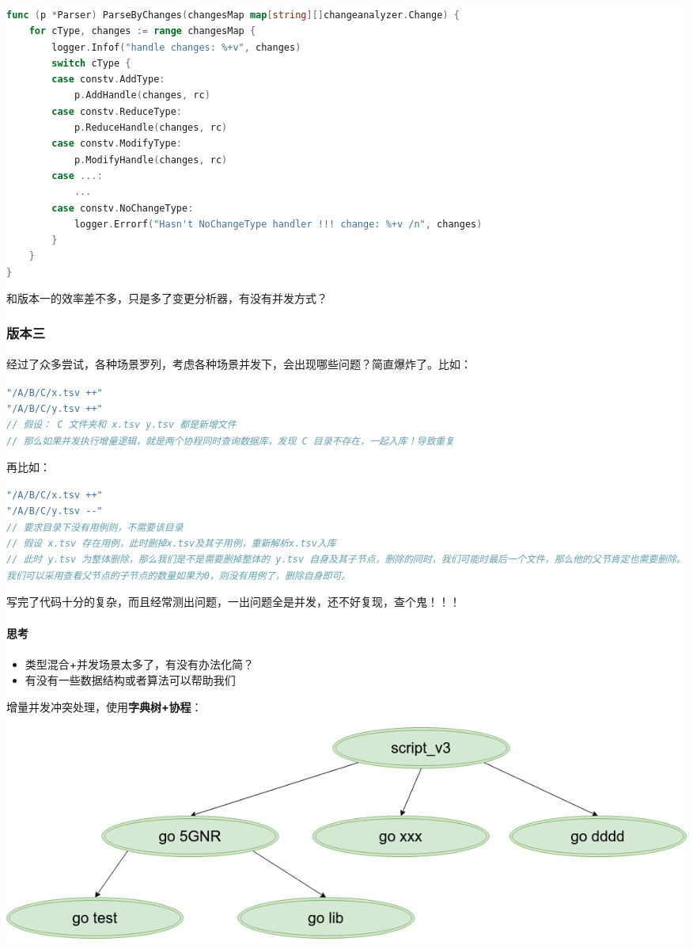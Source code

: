 ```go
func (p *Parser) ParseByChanges(changesMap map[string][]changeanalyzer.Change) {
	for cType, changes := range changesMap {
		logger.Infof("handle changes: %+v", changes)
		switch cType {
		case constv.AddType:
			p.AddHandle(changes, rc)
		case constv.ReduceType:
			p.ReduceHandle(changes, rc)
		case constv.ModifyType:
			p.ModifyHandle(changes, rc)
        case ...:
            ...
		case constv.NoChangeType:
			logger.Errorf("Hasn't NoChangeType handler !!! change: %+v /n", changes)
		}
	}
}
```

和版本一的效率差不多，只是多了变更分析器，有没有并发方式？

### 版本三

经过了众多尝试，各种场景罗列，考虑各种场景并发下，会出现哪些问题？简直爆炸了。比如：

```go
"/A/B/C/x.tsv ++"
"/A/B/C/y.tsv ++"
// 假设： C 文件夹和 x.tsv y.tsv 都是新增文件
// 那么如果并发执行增量逻辑，就是两个协程同时查询数据库，发现 C 目录不存在，一起入库！导致重复
```

再比如：

```go
"/A/B/C/x.tsv ++"
"/A/B/C/y.tsv --"
// 要求目录下没有用例则，不需要该目录
// 假设 x.tsv 存在用例，此时删掉x.tsv及其子用例，重新解析x.tsv入库
// 此时 y.tsv 为整体删除，那么我们是不是需要删掉整体的 y.tsv 自身及其子节点，删除的同时，我们可能时最后一个文件，那么他的父节肯定也需要删除。我们可以采用查看父节点的子节点的数量如果为0，则没有用例了，删除自身即可。
```

写完了代码十分的复杂，而且经常测出问题，一出问题全是并发，还不好复现，查个鬼！！！

#### 思考

- 类型混合+并发场景太多了，有没有办法化简？
- 有没有一些数据结构或者算法可以帮助我们

增量并发冲突处理，使用**字典树+协程**：

![](/practice_1_parse_service.assets/字典树_协程解析.drawio.png)
